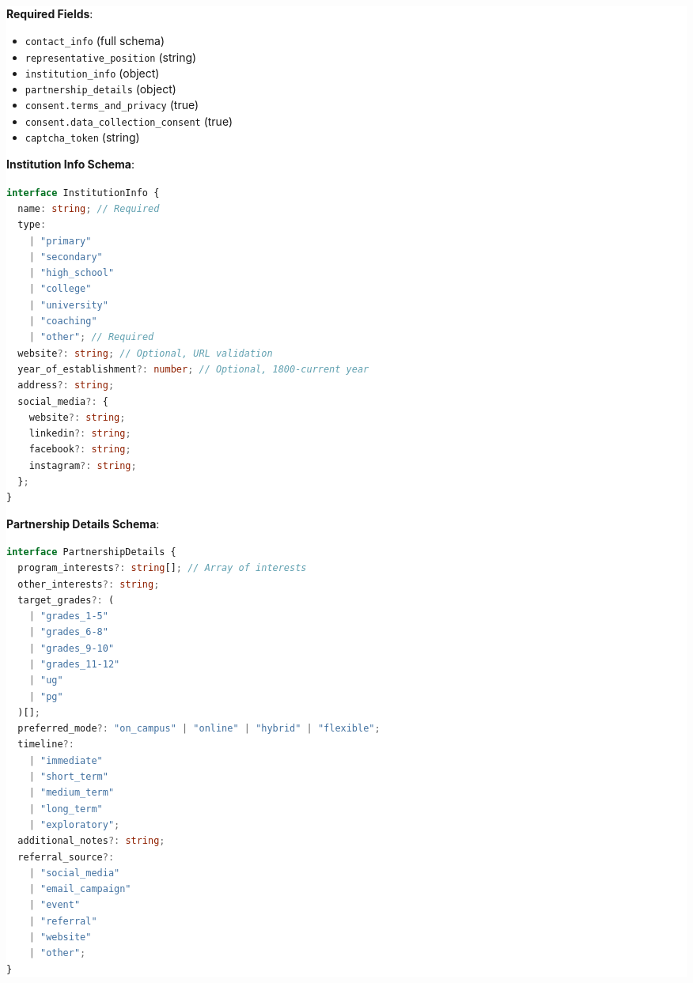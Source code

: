 **Required Fields**:

- `contact_info` (full schema)
- `representative_position` (string)
- `institution_info` (object)
- `partnership_details` (object)
- `consent.terms_and_privacy` (true)
- `consent.data_collection_consent` (true)
- `captcha_token` (string)

**Institution Info Schema**:

```typescript
interface InstitutionInfo {
  name: string; // Required
  type:
    | "primary"
    | "secondary"
    | "high_school"
    | "college"
    | "university"
    | "coaching"
    | "other"; // Required
  website?: string; // Optional, URL validation
  year_of_establishment?: number; // Optional, 1800-current year
  address?: string;
  social_media?: {
    website?: string;
    linkedin?: string;
    facebook?: string;
    instagram?: string;
  };
}
```

**Partnership Details Schema**:

```typescript
interface PartnershipDetails {
  program_interests?: string[]; // Array of interests
  other_interests?: string;
  target_grades?: (
    | "grades_1-5"
    | "grades_6-8"
    | "grades_9-10"
    | "grades_11-12"
    | "ug"
    | "pg"
  )[];
  preferred_mode?: "on_campus" | "online" | "hybrid" | "flexible";
  timeline?:
    | "immediate"
    | "short_term"
    | "medium_term"
    | "long_term"
    | "exploratory";
  additional_notes?: string;
  referral_source?:
    | "social_media"
    | "email_campaign"
    | "event"
    | "referral"
    | "website"
    | "other";
}
```
